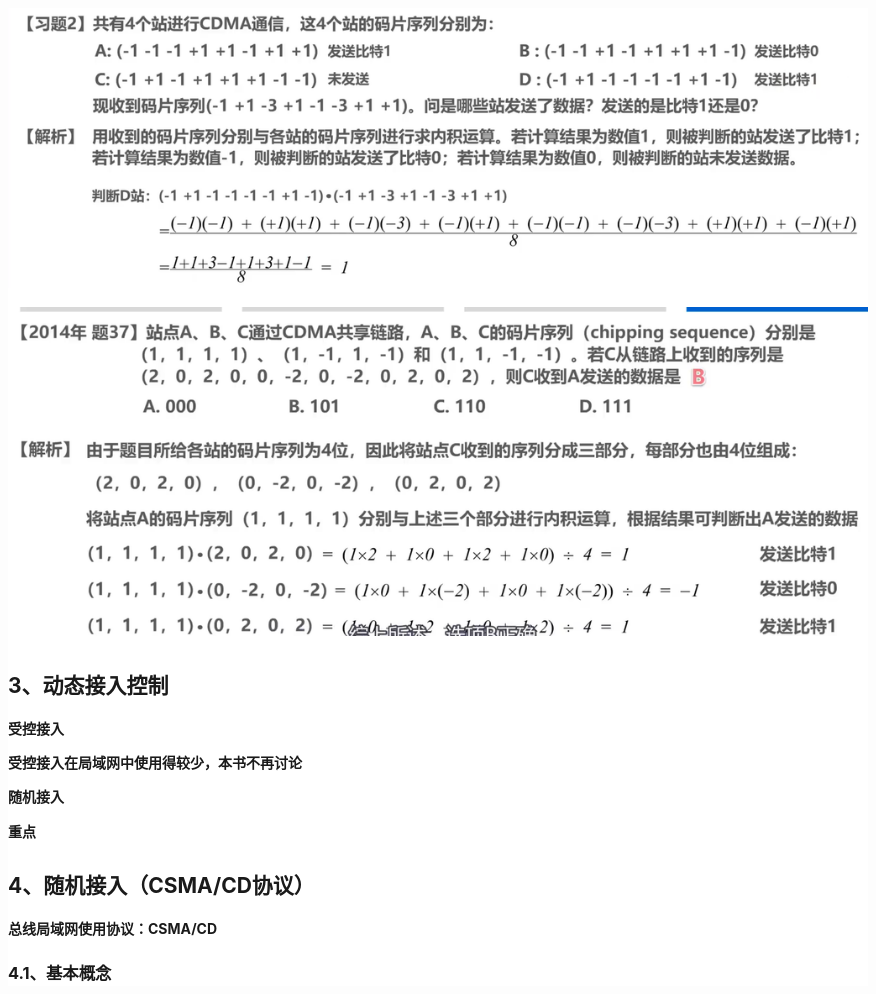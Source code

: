 ![image-20210419085308525](计算机网络第3章（数据链路层）.assets/image-20210419085308525.png)

![image-20210419085456412](计算机网络第3章（数据链路层）.assets/image-20210419085456412.png)

## 3、动态接入控制

**受控接入**

**受控接入在局域网中使用得较少，本书不再讨论**



**随机接入**

**重点**



## 4、随机接入（CSMA/CD协议）

**总线局域网使用协议：CSMA/CD**

### **4.1、基本概念**
